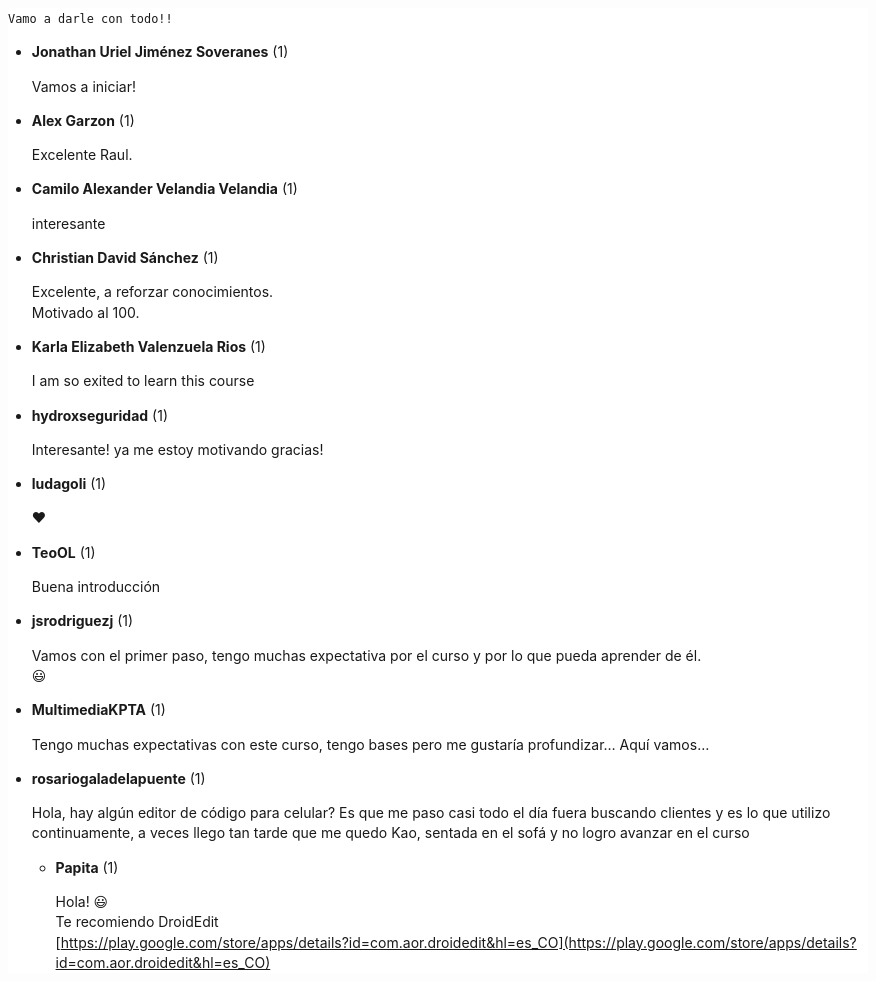 	
	Vamo a darle con todo!!

* **Jonathan Uriel Jiménez Soveranes** (1)

	
	Vamos a iniciar!

* **Alex Garzon** (1)

	
	Excelente Raul.

* **Camilo Alexander Velandia Velandia** (1)

	
	interesante

* **Christian David Sánchez** (1)

	
	Excelente, a reforzar conocimientos.  
	Motivado al 100.

* **Karla Elizabeth Valenzuela Rios** (1)

	
	I am so exited to learn this course

* **hydroxseguridad** (1)

	
	Interesante! ya me estoy motivando gracias!

* **ludagoli** (1)

	
	❤️

* **TeoOL** (1)

	
	Buena introducción

* **jsrodriguezj** (1)

	
	Vamos con el primer paso, tengo muchas expectativa por el curso y por lo que pueda aprender de él.  
	😃

* **MultimediaKPTA** (1)

	
	Tengo muchas expectativas con este curso, tengo bases pero me gustaría profundizar… Aquí vamos…

* **rosariogaladelapuente** (1)

	
	Hola, hay algún editor de código para celular? Es que me paso casi todo el día fuera buscando clientes y es lo que utilizo continuamente, a veces llego tan tarde que me quedo Kao, sentada en el sofá y no logro avanzar en el curso

	* **Papita** (1)

		
		Hola! 😃  
		Te recomiendo DroidEdit  
		[https://play.google.com/store/apps/details?id=com.aor.droidedit&hl=es_CO](https://play.google.com/store/apps/details?id=com.aor.droidedit&hl=es_CO)
